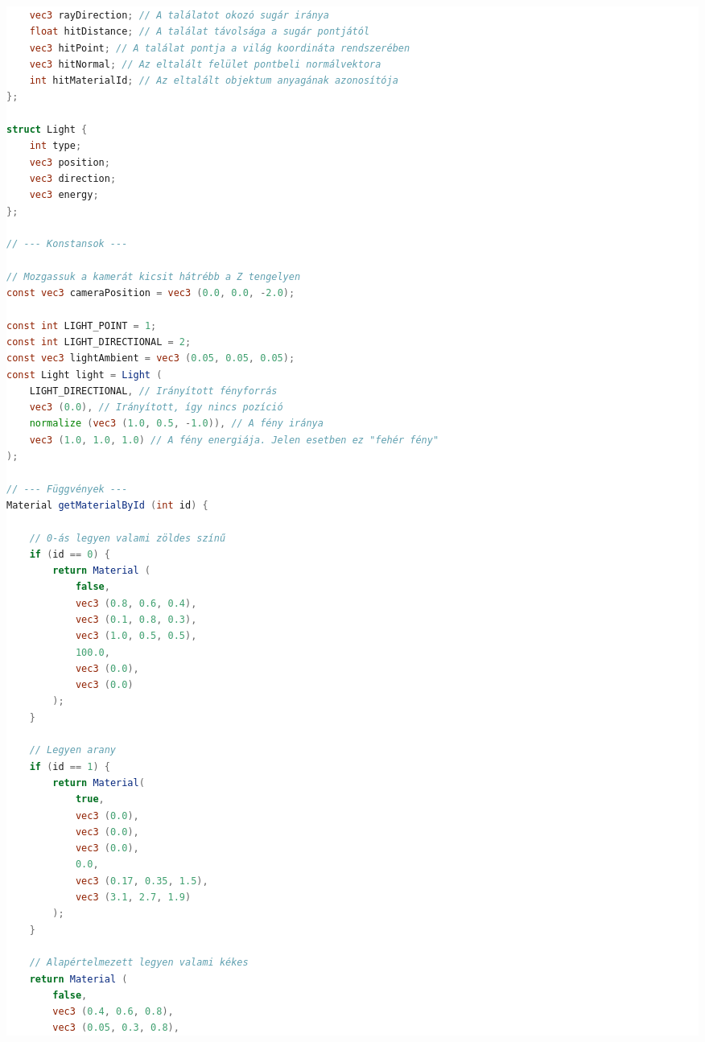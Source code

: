 ```glsl
	vec3 rayDirection; // A találatot okozó sugár iránya
	float hitDistance; // A találat távolsága a sugár pontjától
	vec3 hitPoint; // A találat pontja a világ koordináta rendszerében
	vec3 hitNormal; // Az eltalált felület pontbeli normálvektora
	int hitMaterialId; // Az eltalált objektum anyagának azonosítója
};

struct Light {
	int type;
	vec3 position;
	vec3 direction;
	vec3 energy;
};
	
// --- Konstansok ---

// Mozgassuk a kamerát kicsit hátrébb a Z tengelyen
const vec3 cameraPosition = vec3 (0.0, 0.0, -2.0);

const int LIGHT_POINT = 1;
const int LIGHT_DIRECTIONAL = 2;
const vec3 lightAmbient = vec3 (0.05, 0.05, 0.05);
const Light light = Light (
	LIGHT_DIRECTIONAL, // Irányított fényforrás
	vec3 (0.0), // Irányított, így nincs pozíció
	normalize (vec3 (1.0, 0.5, -1.0)), // A fény iránya
	vec3 (1.0, 1.0, 1.0) // A fény energiája. Jelen esetben ez "fehér fény"
);

// --- Függvények ---
Material getMaterialById (int id) {
	
	// 0-ás legyen valami zöldes színű
	if (id == 0) {
		return Material (
			false,
			vec3 (0.8, 0.6, 0.4),
			vec3 (0.1, 0.8, 0.3),
			vec3 (1.0, 0.5, 0.5),
			100.0,
			vec3 (0.0),
			vec3 (0.0)
		);
	}
	
	// Legyen arany
	if (id == 1) {
		return Material(
			true, 
			vec3 (0.0),
			vec3 (0.0), 
			vec3 (0.0),
			0.0,
			vec3 (0.17, 0.35, 1.5), 
			vec3 (3.1, 2.7, 1.9)
		);
	}
	
	// Alapértelmezett legyen valami kékes
	return Material (
		false,
		vec3 (0.4, 0.6, 0.8),
		vec3 (0.05, 0.3, 0.8),
```